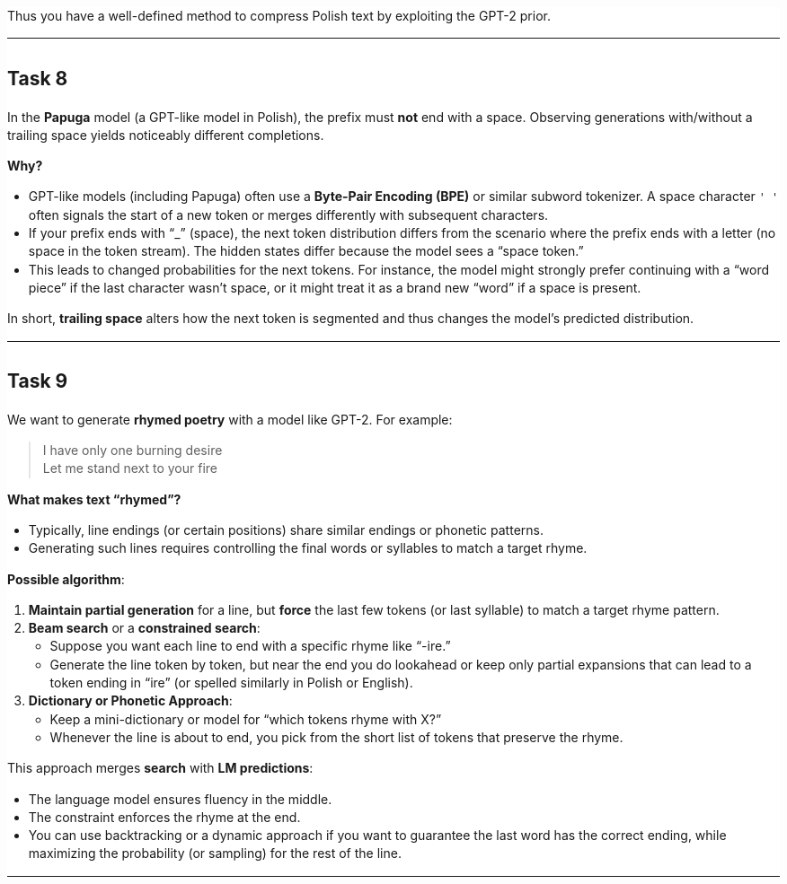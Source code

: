 Thus you have a well-defined method to compress Polish text by exploiting the GPT-2 prior.

---

## **Task 8**

In the **Papuga** model (a GPT-like model in Polish), the prefix must **not** end with a space. Observing generations with/without a trailing space yields noticeably different completions.

**Why?**

- GPT-like models (including Papuga) often use a **Byte-Pair Encoding (BPE)** or similar subword tokenizer. A space character `' '` often signals the start of a new token or merges differently with subsequent characters.  
- If your prefix ends with “\_” (space), the next token distribution differs from the scenario where the prefix ends with a letter (no space in the token stream). The hidden states differ because the model sees a “space token.”  
- This leads to changed probabilities for the next tokens. For instance, the model might strongly prefer continuing with a “word piece” if the last character wasn’t space, or it might treat it as a brand new “word” if a space is present.

In short, **trailing space** alters how the next token is segmented and thus changes the model’s predicted distribution.

---

## **Task 9**

We want to generate **rhymed poetry** with a model like GPT-2. For example:

> I have only one burning desire  
> Let me stand next to your fire

**What makes text “rhymed”?**

- Typically, line endings (or certain positions) share similar endings or phonetic patterns.  
- Generating such lines requires controlling the final words or syllables to match a target rhyme.

**Possible algorithm**:

1. **Maintain partial generation** for a line, but **force** the last few tokens (or last syllable) to match a target rhyme pattern.  
2. **Beam search** or a **constrained search**:
   - Suppose you want each line to end with a specific rhyme like “-ire.”  
   - Generate the line token by token, but near the end you do lookahead or keep only partial expansions that can lead to a token ending in “ire” (or spelled similarly in Polish or English).  
3. **Dictionary or Phonetic Approach**:  
   - Keep a mini-dictionary or model for “which tokens rhyme with X?”  
   - Whenever the line is about to end, you pick from the short list of tokens that preserve the rhyme.  

This approach merges **search** with **LM predictions**:

- The language model ensures fluency in the middle.  
- The constraint enforces the rhyme at the end.  
- You can use backtracking or a dynamic approach if you want to guarantee the last word has the correct ending, while maximizing the probability (or sampling) for the rest of the line.

---